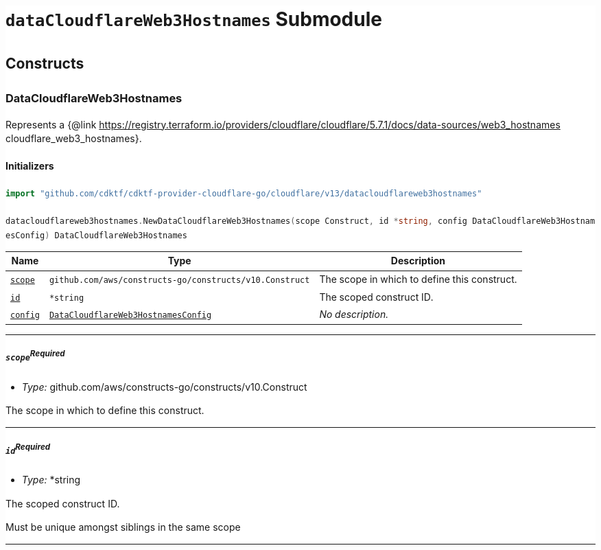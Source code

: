 # `dataCloudflareWeb3Hostnames` Submodule <a name="`dataCloudflareWeb3Hostnames` Submodule" id="@cdktf/provider-cloudflare.dataCloudflareWeb3Hostnames"></a>

## Constructs <a name="Constructs" id="Constructs"></a>

### DataCloudflareWeb3Hostnames <a name="DataCloudflareWeb3Hostnames" id="@cdktf/provider-cloudflare.dataCloudflareWeb3Hostnames.DataCloudflareWeb3Hostnames"></a>

Represents a {@link https://registry.terraform.io/providers/cloudflare/cloudflare/5.7.1/docs/data-sources/web3_hostnames cloudflare_web3_hostnames}.

#### Initializers <a name="Initializers" id="@cdktf/provider-cloudflare.dataCloudflareWeb3Hostnames.DataCloudflareWeb3Hostnames.Initializer"></a>

```go
import "github.com/cdktf/cdktf-provider-cloudflare-go/cloudflare/v13/datacloudflareweb3hostnames"

datacloudflareweb3hostnames.NewDataCloudflareWeb3Hostnames(scope Construct, id *string, config DataCloudflareWeb3HostnamesConfig) DataCloudflareWeb3Hostnames
```

| **Name** | **Type** | **Description** |
| --- | --- | --- |
| <code><a href="#@cdktf/provider-cloudflare.dataCloudflareWeb3Hostnames.DataCloudflareWeb3Hostnames.Initializer.parameter.scope">scope</a></code> | <code>github.com/aws/constructs-go/constructs/v10.Construct</code> | The scope in which to define this construct. |
| <code><a href="#@cdktf/provider-cloudflare.dataCloudflareWeb3Hostnames.DataCloudflareWeb3Hostnames.Initializer.parameter.id">id</a></code> | <code>*string</code> | The scoped construct ID. |
| <code><a href="#@cdktf/provider-cloudflare.dataCloudflareWeb3Hostnames.DataCloudflareWeb3Hostnames.Initializer.parameter.config">config</a></code> | <code><a href="#@cdktf/provider-cloudflare.dataCloudflareWeb3Hostnames.DataCloudflareWeb3HostnamesConfig">DataCloudflareWeb3HostnamesConfig</a></code> | *No description.* |

---

##### `scope`<sup>Required</sup> <a name="scope" id="@cdktf/provider-cloudflare.dataCloudflareWeb3Hostnames.DataCloudflareWeb3Hostnames.Initializer.parameter.scope"></a>

- *Type:* github.com/aws/constructs-go/constructs/v10.Construct

The scope in which to define this construct.

---

##### `id`<sup>Required</sup> <a name="id" id="@cdktf/provider-cloudflare.dataCloudflareWeb3Hostnames.DataCloudflareWeb3Hostnames.Initializer.parameter.id"></a>

- *Type:* *string

The scoped construct ID.

Must be unique amongst siblings in the same scope

---